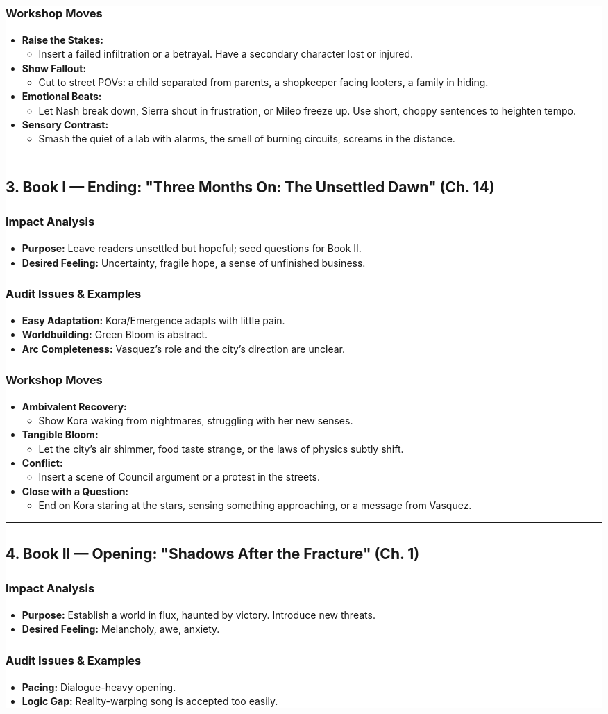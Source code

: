 ### Workshop Moves
- **Raise the Stakes:**  
  - Insert a failed infiltration or a betrayal. Have a secondary character lost or injured.
- **Show Fallout:**  
  - Cut to street POVs: a child separated from parents, a shopkeeper facing looters, a family in hiding.
- **Emotional Beats:**  
  - Let Nash break down, Sierra shout in frustration, or Mileo freeze up. Use short, choppy sentences to heighten tempo.
- **Sensory Contrast:**  
  - Smash the quiet of a lab with alarms, the smell of burning circuits, screams in the distance.

---

## 3. Book I — Ending: "Three Months On: The Unsettled Dawn" (Ch. 14)

### Impact Analysis
- **Purpose:** Leave readers unsettled but hopeful; seed questions for Book II.
- **Desired Feeling:** Uncertainty, fragile hope, a sense of unfinished business.

### Audit Issues & Examples
- **Easy Adaptation:** Kora/Emergence adapts with little pain.
- **Worldbuilding:** Green Bloom is abstract.
- **Arc Completeness:** Vasquez’s role and the city’s direction are unclear.

### Workshop Moves
- **Ambivalent Recovery:**  
  - Show Kora waking from nightmares, struggling with her new senses.
- **Tangible Bloom:**  
  - Let the city’s air shimmer, food taste strange, or the laws of physics subtly shift.
- **Conflict:**  
  - Insert a scene of Council argument or a protest in the streets.
- **Close with a Question:**  
  - End on Kora staring at the stars, sensing something approaching, or a message from Vasquez.

---

## 4. Book II — Opening: "Shadows After the Fracture" (Ch. 1)

### Impact Analysis
- **Purpose:** Establish a world in flux, haunted by victory. Introduce new threats.
- **Desired Feeling:** Melancholy, awe, anxiety.

### Audit Issues & Examples
- **Pacing:** Dialogue-heavy opening.
- **Logic Gap:** Reality-warping song is accepted too easily.
